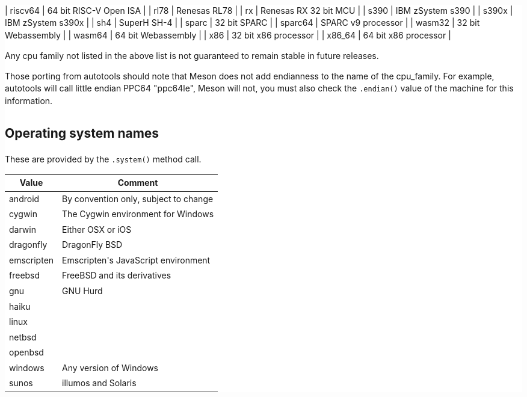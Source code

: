 | riscv64             | 64 bit RISC-V Open ISA   |
| rl78                | Renesas RL78             |
| rx                  | Renesas RX 32 bit MCU    |
| s390                | IBM zSystem s390         |
| s390x               | IBM zSystem s390x        |
| sh4                 | SuperH SH-4              |
| sparc               | 32 bit SPARC             |
| sparc64             | SPARC v9 processor       |
| wasm32              | 32 bit Webassembly       |
| wasm64              | 64 bit Webassembly       |
| x86                 | 32 bit x86 processor     |
| x86_64              | 64 bit x86 processor     |

Any cpu family not listed in the above list is not guaranteed to
remain stable in future releases.

Those porting from autotools should note that Meson does not add
endianness to the name of the cpu_family. For example, autotools
will call little endian PPC64 "ppc64le", Meson will not, you must
also check the `.endian()` value of the machine for this information.

## Operating system names

These are provided by the `.system()` method call.

| Value               | Comment                         |
| -----               | -------                         |
| android             | By convention only, subject to change |
| cygwin              | The Cygwin environment for Windows |
| darwin              | Either OSX or iOS |
| dragonfly           | DragonFly BSD |
| emscripten          | Emscripten's JavaScript environment |
| freebsd             | FreeBSD and its derivatives |
| gnu                 | GNU Hurd |
| haiku               | |
| linux               | |
| netbsd              | |
| openbsd             | |
| windows             | Any version of Windows |
| sunos               | illumos and Solaris |
